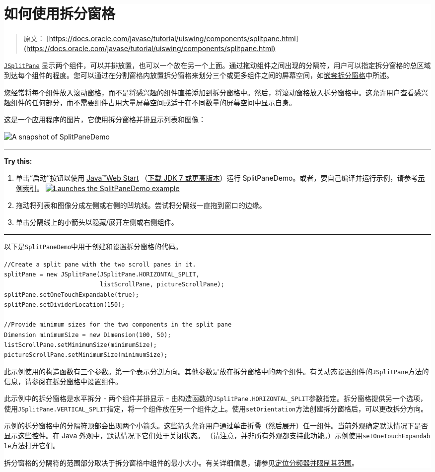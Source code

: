 # 如何使用拆分窗格

> 原文： [https://docs.oracle.com/javase/tutorial/uiswing/components/splitpane.html](https://docs.oracle.com/javase/tutorial/uiswing/components/splitpane.html)

[`JSplitPane`](https://docs.oracle.com/javase/8/docs/api/javax/swing/JSplitPane.html) 显示两个组件，可以并排放置，也可以一个放在另一个上面。通过拖动组件之间出现的分隔符，用户可以指定拆分窗格的总区域到达每个组件的程度。您可以通过在分割窗格内放置拆分窗格来划分三个或更多组件之间的屏幕空间，如[嵌套拆分窗格](#nesting)中所述。

您经常将每个组件放入[滚动窗格](scrollpane.html)，而不是将感兴趣的组件直接添加到拆分窗格中。然后，将滚动窗格放入拆分窗格中。这允许用户查看感兴趣组件的任何部分，而不需要组件占用大量屏幕空间或适于在不同数量的屏幕空间中显示自身。

这是一个应用程序的图片，它使用拆分窗格并排显示列表和图像：

![A snapshot of SplitPaneDemo](img/b1fa28471aceccf3be53e9f7e0030f3f.jpg)

* * *

**Try this:** 

1.  单击“启动”按钮以使用 [Java™Web Start](http://www.oracle.com/technetwork/java/javase/javawebstart/index.html) （[下载 JDK 7 或更高版本](http://www.oracle.com/technetwork/java/javase/downloads/index.html)）运行 SplitPaneDemo。或者，要自己编译并运行示例，请参考[示例索引](../examples/components/index.html#SplitPaneDemo)。 [![Launches the SplitPaneDemo example](img/4707a69a17729d71c56b2bdbbb4cc61c.jpg)](https://docs.oracle.com/javase/tutorialJWS/samples/uiswing/SplitPaneDemoProject/SplitPaneDemo.jnlp) 

2.  拖动将列表和图像分成左侧或右侧的凹坑线。尝试将分隔线一直拖到窗口的边缘。
3.  单击分隔线上的小箭头以隐藏/展开左侧或右侧组件。

* * *

以下是`SplitPaneDemo`中用于创建和设置拆分窗格的代码。

```
//Create a split pane with the two scroll panes in it.
splitPane = new JSplitPane(JSplitPane.HORIZONTAL_SPLIT,
                           listScrollPane, pictureScrollPane);
splitPane.setOneTouchExpandable(true);
splitPane.setDividerLocation(150);

//Provide minimum sizes for the two components in the split pane
Dimension minimumSize = new Dimension(100, 50);
listScrollPane.setMinimumSize(minimumSize);
pictureScrollPane.setMinimumSize(minimumSize);

```

此示例使用的构造函数有三个参数。第一个表示分割方向。其他参数是放在拆分窗格中的两个组件。有关动态设置组件的`JSplitPane`方法的信息，请参阅[在拆分窗格](#adding)中设置组件。

此示例中的拆分窗格是水平拆分 - 两个组件并排显示 - 由构造函数的`JSplitPane.HORIZONTAL_SPLIT`参数指定。拆分窗格提供另一个选项，使用`JSplitPane.VERTICAL_SPLIT`指定，将一个组件放在另一个组件之上。使用`setOrientation`方法创建拆分窗格后，可以更改拆分方向。

示例的拆分窗格中的分隔符顶部会出现两个小箭头。这些箭头允许用户通过单击折叠（然后展开）任一组件。当前外观确定默认情况下是否显示这些控件。在 Java 外观中，默认情况下它们处于关闭状态。 （请注意，并非所有外观都支持此功能。）示例使用`setOneTouchExpandable`方法打开它们。

拆分窗格的分隔符的范围部分取决于拆分窗格中组件的最小大小。有关详细信息，请参见[定位分频器并限制其范围](#divider)。
